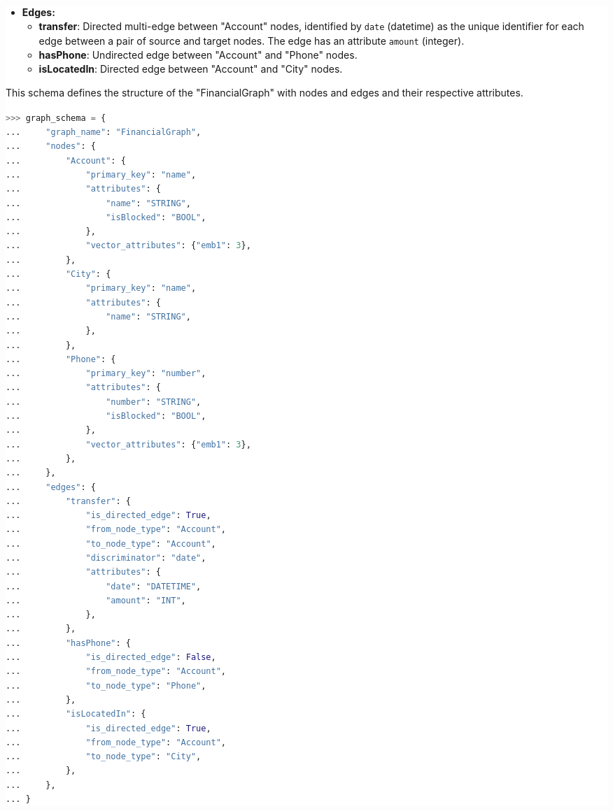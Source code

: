 - **Edges:**
  - **transfer**: Directed multi-edge between "Account" nodes, identified by `date` (datetime) as the unique identifier for each edge between a pair of source and target nodes. The edge has an attribute `amount` (integer).
  - **hasPhone**: Undirected edge between "Account" and "Phone" nodes.
  - **isLocatedIn**: Directed edge between "Account" and "City" nodes.

This schema defines the structure of the "FinancialGraph" with nodes and edges and their respective attributes.


```python
>>> graph_schema = {
...     "graph_name": "FinancialGraph",
...     "nodes": {
...         "Account": {
...             "primary_key": "name",
...             "attributes": {
...                 "name": "STRING",
...                 "isBlocked": "BOOL",
...             },
...             "vector_attributes": {"emb1": 3},
...         },
...         "City": {
...             "primary_key": "name",
...             "attributes": {
...                 "name": "STRING",
...             },
...         },
...         "Phone": {
...             "primary_key": "number",
...             "attributes": {
...                 "number": "STRING",
...                 "isBlocked": "BOOL",
...             },
...             "vector_attributes": {"emb1": 3},
...         },
...     },
...     "edges": {
...         "transfer": {
...             "is_directed_edge": True,
...             "from_node_type": "Account",
...             "to_node_type": "Account",
...             "discriminator": "date",
...             "attributes": {
...                 "date": "DATETIME",
...                 "amount": "INT",
...             },
...         },
...         "hasPhone": {
...             "is_directed_edge": False,
...             "from_node_type": "Account",
...             "to_node_type": "Phone",
...         },
...         "isLocatedIn": {
...             "is_directed_edge": True,
...             "from_node_type": "Account",
...             "to_node_type": "City",
...         },
...     },
... }
```
